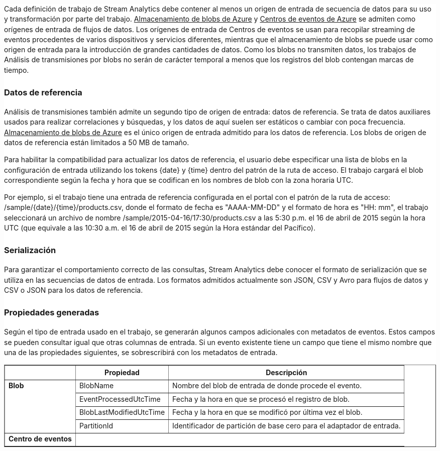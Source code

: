 Cada definición de trabajo de Stream Analytics debe contener al menos un origen de entrada de secuencia de datos para su uso y transformación por parte del trabajo. [Almacenamiento de blobs de Azure](http://azure.microsoft.com/documentation/services/storage/) y [Centros de eventos de Azure](http://azure.microsoft.com/services/event-hubs/) se admiten como orígenes de entrada de flujos de datos. Los orígenes de entrada de Centros de eventos se usan para recopilar streaming de eventos procedentes de varios dispositivos y servicios diferentes, mientras que el almacenamiento de blobs se puede usar como origen de entrada para la introducción de grandes cantidades de datos. Como los blobs no transmiten datos, los trabajos de Análisis de transmisiones por blobs no serán de carácter temporal a menos que los registros del blob contengan marcas de tiempo.

### Datos de referencia
Análisis de transmisiones también admite un segundo tipo de origen de entrada: datos de referencia. Se trata de datos auxiliares usados para realizar correlaciones y búsquedas, y los datos de aquí suelen ser estáticos o cambiar con poca frecuencia. [Almacenamiento de blobs de Azure](http://azure.microsoft.com/documentation/services/storage/) es el único origen de entrada admitido para los datos de referencia. Los blobs de origen de datos de referencia están limitados a 50 MB de tamaño.

Para habilitar la compatibilidad para actualizar los datos de referencia, el usuario debe especificar una lista de blobs en la configuración de entrada utilizando los tokens {date} y {time} dentro del patrón de la ruta de acceso. El trabajo cargará el blob correspondiente según la fecha y hora que se codifican en los nombres de blob con la zona horaria UTC.

Por ejemplo, si el trabajo tiene una entrada de referencia configurada en el portal con el patrón de la ruta de acceso: /sample/{date}/{time}/products.csv, donde el formato de fecha es "AAAA-MM-DD" y el formato de hora es "HH: mm", el trabajo seleccionará un archivo de nombre /sample/2015-04-16/17:30/products.csv a las 5:30 p.m. el 16 de abril de 2015 según la hora UTC (que equivale a las 10:30 a.m. el 16 de abril de 2015 según la Hora estándar del Pacífico).


### Serialización
Para garantizar el comportamiento correcto de las consultas, Stream Analytics debe conocer el formato de serialización que se utiliza en las secuencias de datos de entrada. Los formatos admitidos actualmente son JSON, CSV y Avro para flujos de datos y CSV o JSON para los datos de referencia.

### Propiedades generadas
Según el tipo de entrada usado en el trabajo, se generarán algunos campos adicionales con metadatos de eventos. Estos campos se pueden consultar igual que otras columnas de entrada. Si un evento existente tiene un campo que tiene el mismo nombre que una de las propiedades siguientes, se sobrescribirá con los metadatos de entrada.

<table border="1">
	<tr>
		<th></th>
		<th>Propiedad</th>
		<th>Descripción</th>
	</tr>
	<tr>
		<td rowspan="4" valign="top"><strong>Blob</strong></td>
		<td>BlobName</td>
		<td>Nombre del blob de entrada de donde procede el evento.</td>
	</tr>
	<tr>
		<td>EventProcessedUtcTime</td>
		<td>Fecha y la hora en que se procesó el registro de blob.</td>
	</tr>
	<tr>
		<td>BlobLastModifiedUtcTime</td>
		<td>Fecha y la hora en que se modificó por última vez el blob.</td>
	</tr>
	<tr>
		<td>PartitionId</td>
		<td>Identificador de partición de base cero para el adaptador de entrada.</td>
	</tr>
	<tr>
		<td rowspan="3" valign="top"><b>Centro de eventos</b></td>